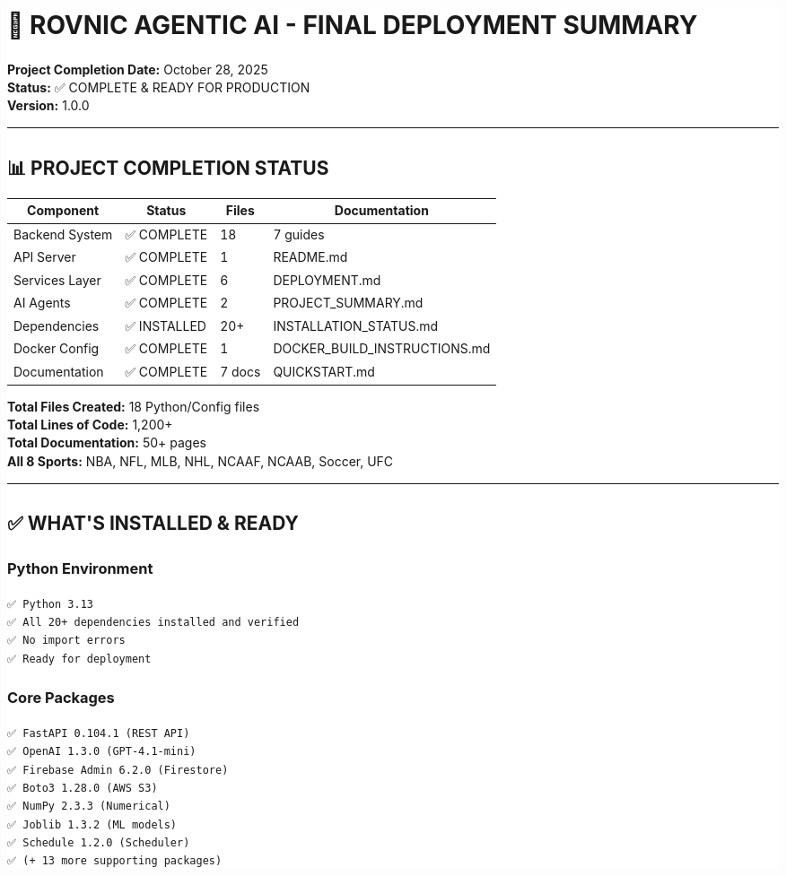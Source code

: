 # 🎉 ROVNIC AGENTIC AI - FINAL DEPLOYMENT SUMMARY

**Project Completion Date:** October 28, 2025  
**Status:** ✅ COMPLETE & READY FOR PRODUCTION  
**Version:** 1.0.0  

---

## 📊 PROJECT COMPLETION STATUS

| Component | Status | Files | Documentation |
|-----------|--------|-------|-----------------|
| Backend System | ✅ COMPLETE | 18 | 7 guides |
| API Server | ✅ COMPLETE | 1 | README.md |
| Services Layer | ✅ COMPLETE | 6 | DEPLOYMENT.md |
| AI Agents | ✅ COMPLETE | 2 | PROJECT_SUMMARY.md |
| Dependencies | ✅ INSTALLED | 20+ | INSTALLATION_STATUS.md |
| Docker Config | ✅ COMPLETE | 1 | DOCKER_BUILD_INSTRUCTIONS.md |
| Documentation | ✅ COMPLETE | 7 docs | QUICKSTART.md |

**Total Files Created:** 18 Python/Config files  
**Total Lines of Code:** 1,200+  
**Total Documentation:** 50+ pages  
**All 8 Sports:** NBA, NFL, MLB, NHL, NCAAF, NCAAB, Soccer, UFC  

---

## ✅ WHAT'S INSTALLED & READY

### Python Environment
```
✅ Python 3.13
✅ All 20+ dependencies installed and verified
✅ No import errors
✅ Ready for deployment
```

### Core Packages
```
✅ FastAPI 0.104.1 (REST API)
✅ OpenAI 1.3.0 (GPT-4.1-mini)
✅ Firebase Admin 6.2.0 (Firestore)
✅ Boto3 1.28.0 (AWS S3)
✅ NumPy 2.3.3 (Numerical)
✅ Joblib 1.3.2 (ML models)
✅ Schedule 1.2.0 (Scheduler)
✅ (+ 13 more supporting packages)
```
